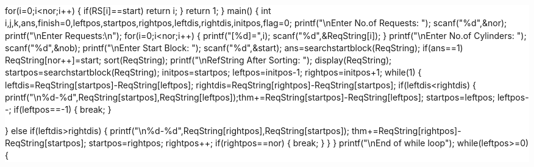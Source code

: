 for(i=0;i<nor;i++)
{
if(RS[i]==start)
return i;
}
return 1;
}
main()
{
int
i,j,k,ans,finish=0,leftpos,startpos,rightpos,leftdis,rightdis,initpos,flag=0;
printf("\nEnter No.of Requests: ");
scanf("%d",&nor);
printf("\nEnter Requests:\n");
for(i=0;i<nor;i++)
{
printf("[%d]=",i);
scanf("%d",&ReqString[i]);
}
printf("\nEnter No.of Cylinders: ");
scanf("%d",&nob);
printf("\nEnter Start Block: ");
scanf("%d",&start);
ans=searchstartblock(ReqString);
if(ans==1)
ReqString[nor++]=start;
sort(ReqString);
printf("\nRefString After Sorting: ");
display(ReqString);
startpos=searchstartblock(ReqString);
initpos=startpos;
leftpos=initpos-1;
rightpos=initpos+1;
while(1)
{
leftdis=ReqString[startpos]-ReqString[leftpos];
rightdis=ReqString[rightpos]-ReqString[startpos];
if(leftdis<rightdis)
{
printf("\n%d-%d",ReqString[startpos],ReqString[leftpos]);thm+=ReqString[startpos]-ReqString[leftpos];
startpos=leftpos;
leftpos--;
if(leftpos==-1)
{
break;
}

}
else if(leftdis>rightdis)
{
printf("\n%d-%d",ReqString[rightpos],ReqString[startpos]);
thm+=ReqString[rightpos]-ReqString[startpos];
startpos=rightpos;
rightpos++;
if(rightpos==nor)
{
break;
}
}
}
 printf("\nEnd of while loop");
while(leftpos>=0)
{